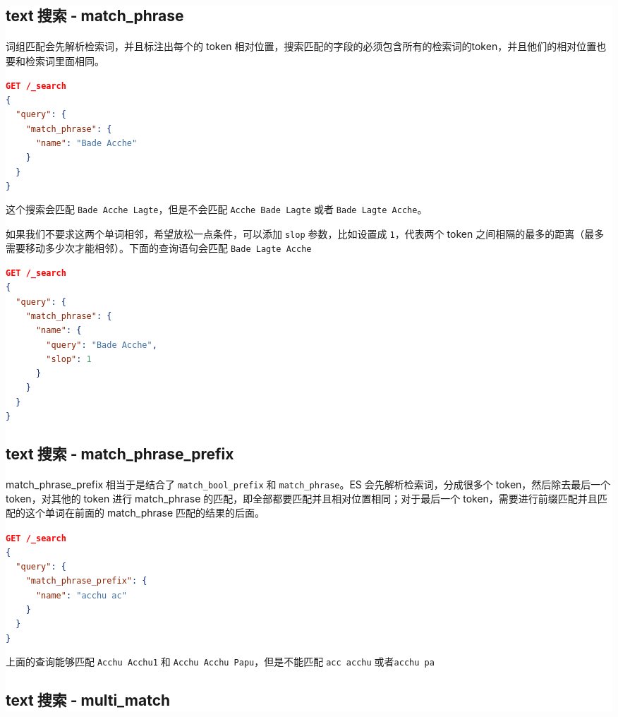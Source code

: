 ## text 搜索 - match_phrase

词组匹配会先解析检索词，并且标注出每个的 token 相对位置，搜索匹配的字段的必须包含所有的检索词的token，并且他们的相对位置也要和检索词里面相同。

```json
GET /_search
{
  "query": {
    "match_phrase": {
      "name": "Bade Acche"
    }
  }
}
```

这个搜索会匹配 `Bade Acche Lagte`，但是不会匹配 `Acche Bade Lagte` 或者 `Bade Lagte Acche`。

如果我们不要求这两个单词相邻，希望放松一点条件，可以添加 `slop` 参数，比如设置成 `1`，代表两个 token 之间相隔的最多的距离（最多需要移动多少次才能相邻）。下面的查询语句会匹配 `Bade Lagte Acche`

```json
GET /_search
{
  "query": {
    "match_phrase": {
      "name": {
        "query": "Bade Acche",
        "slop": 1
      }
    }
  }
}
```

## text 搜索 - match_phrase_prefix

match_phrase_prefix 相当于是结合了 `match_bool_prefix` 和 `match_phrase`。ES 会先解析检索词，分成很多个 token，然后除去最后一个 token，对其他的 token 进行 match_phrase 的匹配，即全部都要匹配并且相对位置相同；对于最后一个 token，需要进行前缀匹配并且匹配的这个单词在前面的 match_phrase 匹配的结果的后面。

```json
GET /_search
{
  "query": {
    "match_phrase_prefix": {
      "name": "acchu ac"
    }
  }
}
```

上面的查询能够匹配 `Acchu Acchu1` 和 `Acchu Acchu Papu`，但是不能匹配 `acc acchu` 或者`acchu pa`

## text 搜索 - multi_match
